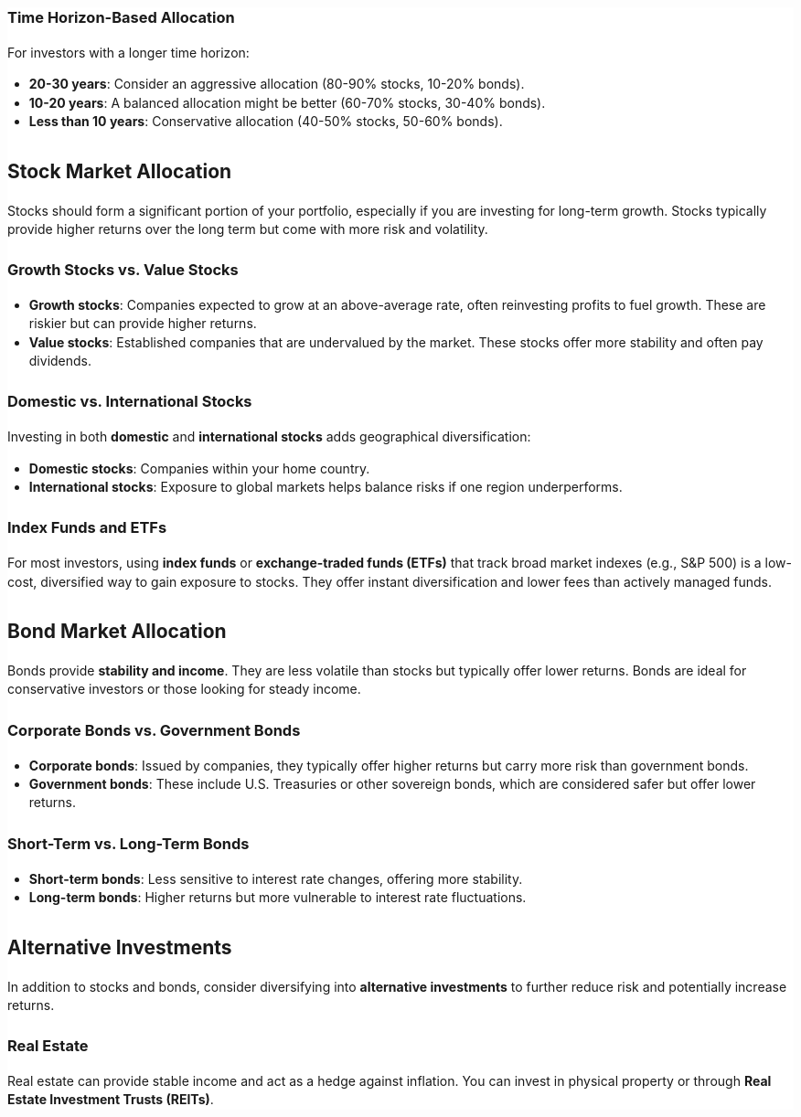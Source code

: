 ### Time Horizon-Based Allocation
For investors with a longer time horizon:
- **20-30 years**: Consider an aggressive allocation (80-90% stocks, 10-20% bonds).
- **10-20 years**: A balanced allocation might be better (60-70% stocks, 30-40% bonds).
- **Less than 10 years**: Conservative allocation (40-50% stocks, 50-60% bonds).

## Stock Market Allocation
Stocks should form a significant portion of your portfolio, especially if you are investing for long-term growth. Stocks typically provide higher returns over the long term but come with more risk and volatility.

### Growth Stocks vs. Value Stocks
- **Growth stocks**: Companies expected to grow at an above-average rate, often reinvesting profits to fuel growth. These are riskier but can provide higher returns.
- **Value stocks**: Established companies that are undervalued by the market. These stocks offer more stability and often pay dividends.

### Domestic vs. International Stocks
Investing in both **domestic** and **international stocks** adds geographical diversification:
- **Domestic stocks**: Companies within your home country.
- **International stocks**: Exposure to global markets helps balance risks if one region underperforms.

### Index Funds and ETFs
For most investors, using **index funds** or **exchange-traded funds (ETFs)** that track broad market indexes (e.g., S&P 500) is a low-cost, diversified way to gain exposure to stocks. They offer instant diversification and lower fees than actively managed funds.

## Bond Market Allocation
Bonds provide **stability and income**. They are less volatile than stocks but typically offer lower returns. Bonds are ideal for conservative investors or those looking for steady income.

### Corporate Bonds vs. Government Bonds
- **Corporate bonds**: Issued by companies, they typically offer higher returns but carry more risk than government bonds.
- **Government bonds**: These include U.S. Treasuries or other sovereign bonds, which are considered safer but offer lower returns.

### Short-Term vs. Long-Term Bonds
- **Short-term bonds**: Less sensitive to interest rate changes, offering more stability.
- **Long-term bonds**: Higher returns but more vulnerable to interest rate fluctuations.

## Alternative Investments
In addition to stocks and bonds, consider diversifying into **alternative investments** to further reduce risk and potentially increase returns.

### Real Estate
Real estate can provide stable income and act as a hedge against inflation. You can invest in physical property or through **Real Estate Investment Trusts (REITs)**.
